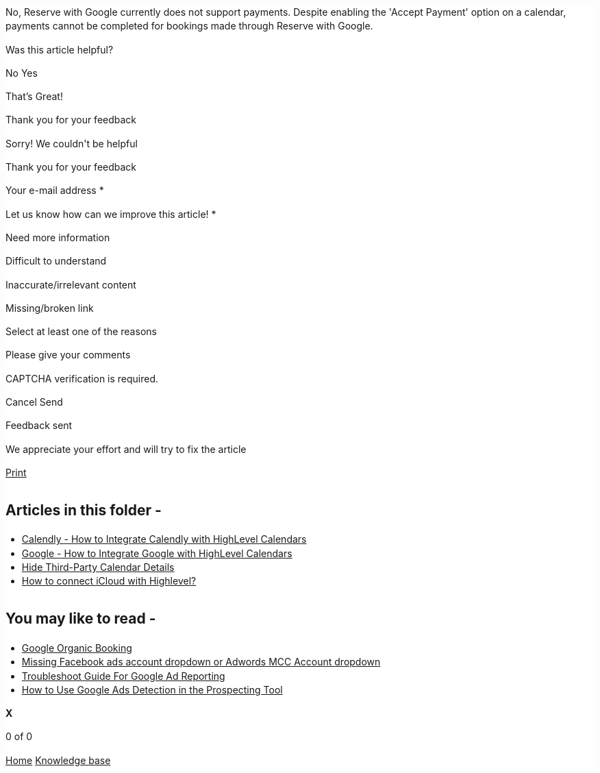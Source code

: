 No, Reserve with Google currently does not support payments. Despite enabling the 'Accept Payment' option on a calendar, payments cannot be completed for bookings made through Reserve with Google.

Was this article helpful?

No  Yes 

That’s Great!

Thank you for your feedback

Sorry! We couldn't be helpful

Thank you for your feedback

Your e-mail address *

Let us know how can we improve this article! *

Need more information 

Difficult to understand 

Inaccurate/irrelevant content 

Missing/broken link 

Select at least one of the reasons 

Please give your comments 

CAPTCHA verification is required. 

Cancel  Send 

Feedback sent

We appreciate your effort and will try to fix the article

[Print](javascript:print\(\))

## Articles in this folder -

  * [Calendly - How to Integrate Calendly with HighLevel Calendars](/support/solutions/articles/155000002373-calendly-how-to-integrate-calendly-with-highlevel-calendars)
  * [Google - How to Integrate Google with HighLevel Calendars](/support/solutions/articles/155000002369-google-how-to-integrate-google-with-highlevel-calendars)
  * [Hide Third-Party Calendar Details](/support/solutions/articles/155000003545-hide-third-party-calendar-details)
  * [How to connect iCloud with Highlevel?](/support/solutions/articles/155000001477-how-to-connect-icloud-with-highlevel-)

## You may like to read -

  * [Google Organic Booking](/support/solutions/articles/155000001427-google-organic-booking)
  * [Missing Facebook ads account dropdown or Adwords MCC Account dropdown](/support/solutions/articles/48001173600-missing-facebook-ads-account-dropdown-or-adwords-mcc-account-dropdown)
  * [Troubleshoot Guide For Google Ad Reporting](/support/solutions/articles/48001219996-troubleshoot-guide-for-google-ad-reporting)
  * [How to Use Google Ads Detection in the Prospecting Tool](/support/solutions/articles/155000003458-how-to-use-google-ads-detection-in-the-prospecting-tool)

**X**

0 of 0 []()

[Home](/support/home) [Knowledge base](/support/solutions)

